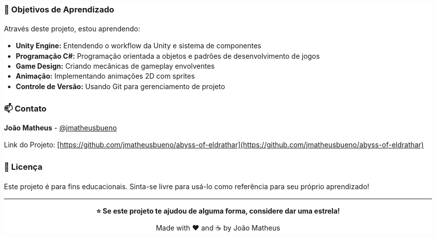 ### 🎯 Objetivos de Aprendizado

Através deste projeto, estou aprendendo:

- **Unity Engine:** Entendendo o workflow da Unity e sistema de componentes
- **Programação C#:** Programação orientada a objetos e padrões de desenvolvimento de jogos
- **Game Design:** Criando mecânicas de gameplay envolventes
- **Animação:** Implementando animações 2D com sprites
- **Controle de Versão:** Usando Git para gerenciamento de projeto

### 📫 Contato

**João Matheus** - [@jmatheusbueno](https://github.com/jmatheusbueno)

Link do Projeto: [https://github.com/jmatheusbueno/abyss-of-eldrathar](https://github.com/jmatheusbueno/abyss-of-eldrathar)

### 📄 Licença

Este projeto é para fins educacionais. Sinta-se livre para usá-lo como referência para seu próprio aprendizado!

---

<div align="center">

**⭐ Se este projeto te ajudou de alguma forma, considere dar uma estrela!**

Made with ❤️ and ☕ by João Matheus

</div>
